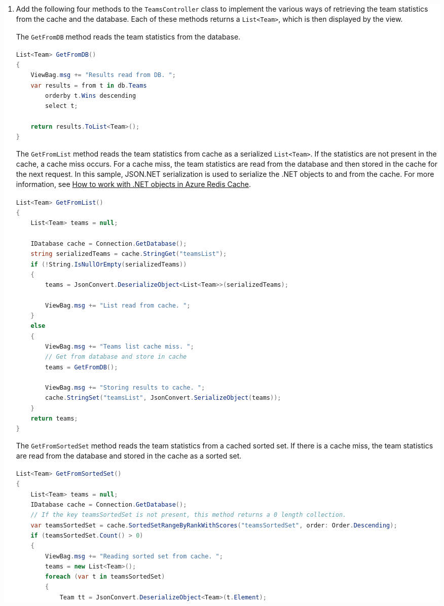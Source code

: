 1. Add the following four methods to the `TeamsController` class to implement the various ways of retrieving the team statistics from the cache and the database. Each of these methods returns a `List<Team>`, which is then displayed by the view.

    The `GetFromDB` method reads the team statistics from the database.
    ```csharp
    List<Team> GetFromDB()
    {
        ViewBag.msg += "Results read from DB. ";
        var results = from t in db.Teams
            orderby t.Wins descending
            select t;

        return results.ToList<Team>();
    }
    ```

    The `GetFromList` method reads the team statistics from cache as a serialized `List<Team>`. If the statistics are not present in the cache, a cache miss occurs. For a cache miss, the team statistics are read from the database and then stored in the cache for the next request. In this sample, JSON.NET serialization is used to serialize the .NET objects to and from the cache. For more information, see [How to work with .NET objects in Azure Redis Cache](cache-dotnet-how-to-use-azure-redis-cache.md#work-with-net-objects-in-the-cache).

    ```csharp
    List<Team> GetFromList()
    {
        List<Team> teams = null;

        IDatabase cache = Connection.GetDatabase();
        string serializedTeams = cache.StringGet("teamsList");
        if (!String.IsNullOrEmpty(serializedTeams))
        {
            teams = JsonConvert.DeserializeObject<List<Team>>(serializedTeams);

            ViewBag.msg += "List read from cache. ";
        }
        else
        {
            ViewBag.msg += "Teams list cache miss. ";
            // Get from database and store in cache
            teams = GetFromDB();

            ViewBag.msg += "Storing results to cache. ";
            cache.StringSet("teamsList", JsonConvert.SerializeObject(teams));
        }
        return teams;
    }
    ```

    The `GetFromSortedSet` method reads the team statistics from a cached sorted set. If there is a cache miss, the team statistics are read from the database and stored in the cache as a sorted set.

    ```csharp
    List<Team> GetFromSortedSet()
    {
        List<Team> teams = null;
        IDatabase cache = Connection.GetDatabase();
        // If the key teamsSortedSet is not present, this method returns a 0 length collection.
        var teamsSortedSet = cache.SortedSetRangeByRankWithScores("teamsSortedSet", order: Order.Descending);
        if (teamsSortedSet.Count() > 0)
        {
            ViewBag.msg += "Reading sorted set from cache. ";
            teams = new List<Team>();
            foreach (var t in teamsSortedSet)
            {
                Team tt = JsonConvert.DeserializeObject<Team>(t.Element);